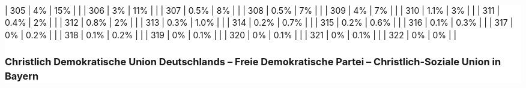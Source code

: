 | 305 | 4% | 15% |  |
| 306 | 3% | 11% |  |
| 307 | 0.5% | 8% |  |
| 308 | 0.5% | 7% |  |
| 309 | 4% | 7% |  |
| 310 | 1.1% | 3% |  |
| 311 | 0.4% | 2% |  |
| 312 | 0.8% | 2% |  |
| 313 | 0.3% | 1.0% |  |
| 314 | 0.2% | 0.7% |  |
| 315 | 0.2% | 0.6% |  |
| 316 | 0.1% | 0.3% |  |
| 317 | 0% | 0.2% |  |
| 318 | 0.1% | 0.2% |  |
| 319 | 0% | 0.1% |  |
| 320 | 0% | 0.1% |  |
| 321 | 0% | 0.1% |  |
| 322 | 0% | 0% |  |

### Christlich Demokratische Union Deutschlands – Freie Demokratische Partei – Christlich-Soziale Union in Bayern
